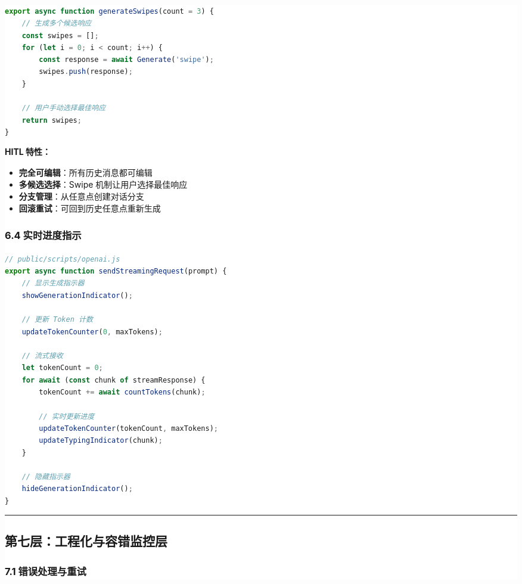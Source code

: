 ```javascript
export async function generateSwipes(count = 3) {
    // 生成多个候选响应
    const swipes = [];
    for (let i = 0; i < count; i++) {
        const response = await Generate('swipe');
        swipes.push(response);
    }
    
    // 用户手动选择最佳响应
    return swipes;
}
```

**HITL 特性：**
- **完全可编辑**：所有历史消息都可编辑
- **多候选选择**：Swipe 机制让用户选择最佳响应
- **分支管理**：从任意点创建对话分支
- **回滚重试**：可回到历史任意点重新生成

### 6.4 实时进度指示

```javascript
// public/scripts/openai.js
export async function sendStreamingRequest(prompt) {
    // 显示生成指示器
    showGenerationIndicator();
    
    // 更新 Token 计数
    updateTokenCounter(0, maxTokens);
    
    // 流式接收
    let tokenCount = 0;
    for await (const chunk of streamResponse) {
        tokenCount += await countTokens(chunk);
        
        // 实时更新进度
        updateTokenCounter(tokenCount, maxTokens);
        updateTypingIndicator(chunk);
    }
    
    // 隐藏指示器
    hideGenerationIndicator();
}
```

---

## 第七层：工程化与容错监控层

### 7.1 错误处理与重试
